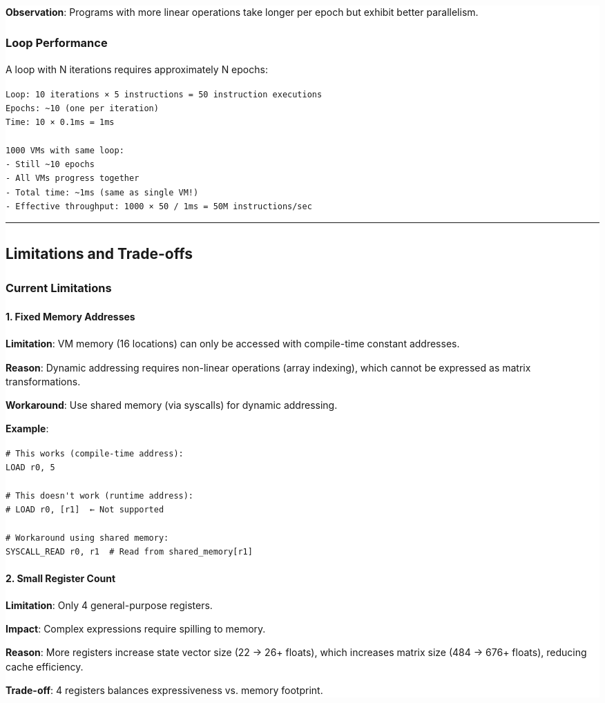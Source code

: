**Observation**: Programs with more linear operations take longer per epoch but exhibit better parallelism.

### Loop Performance

A loop with N iterations requires approximately N epochs:

```
Loop: 10 iterations × 5 instructions = 50 instruction executions
Epochs: ~10 (one per iteration)
Time: 10 × 0.1ms = 1ms

1000 VMs with same loop:
- Still ~10 epochs
- All VMs progress together
- Total time: ~1ms (same as single VM!)
- Effective throughput: 1000 × 50 / 1ms = 50M instructions/sec
```

---

## Limitations and Trade-offs

### Current Limitations

#### 1. Fixed Memory Addresses

**Limitation**: VM memory (16 locations) can only be accessed with compile-time constant addresses.

**Reason**: Dynamic addressing requires non-linear operations (array indexing), which cannot be expressed as matrix transformations.

**Workaround**: Use shared memory (via syscalls) for dynamic addressing.

**Example**:
```assembly
# This works (compile-time address):
LOAD r0, 5

# This doesn't work (runtime address):
# LOAD r0, [r1]  ← Not supported

# Workaround using shared memory:
SYSCALL_READ r0, r1  # Read from shared_memory[r1]
```

#### 2. Small Register Count

**Limitation**: Only 4 general-purpose registers.

**Impact**: Complex expressions require spilling to memory.

**Reason**: More registers increase state vector size (22 → 26+ floats), which increases matrix size (484 → 676+ floats), reducing cache efficiency.

**Trade-off**: 4 registers balances expressiveness vs. memory footprint.
